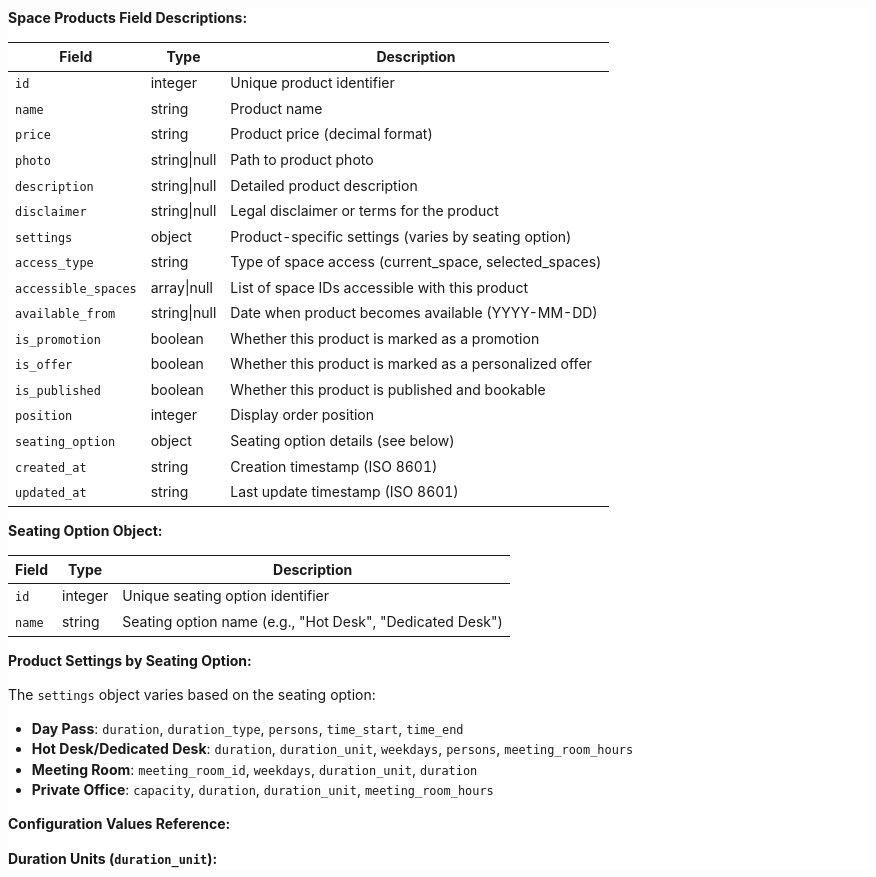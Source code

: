 **Space Products Field Descriptions:**

| Field | Type | Description |
|-------|------|-------------|
| `id` | integer | Unique product identifier |
| `name` | string | Product name |
| `price` | string | Product price (decimal format) |
| `photo` | string\|null | Path to product photo |
| `description` | string\|null | Detailed product description |
| `disclaimer` | string\|null | Legal disclaimer or terms for the product |
| `settings` | object | Product-specific settings (varies by seating option) |
| `access_type` | string | Type of space access (current_space, selected_spaces) |
| `accessible_spaces` | array\|null | List of space IDs accessible with this product |
| `available_from` | string\|null | Date when product becomes available (YYYY-MM-DD) |
| `is_promotion` | boolean | Whether this product is marked as a promotion |
| `is_offer` | boolean | Whether this product is marked as a personalized offer |
| `is_published` | boolean | Whether this product is published and bookable |
| `position` | integer | Display order position |
| `seating_option` | object | Seating option details (see below) |
| `created_at` | string | Creation timestamp (ISO 8601) |
| `updated_at` | string | Last update timestamp (ISO 8601) |

**Seating Option Object:**

| Field | Type | Description |
|-------|------|-------------|
| `id` | integer | Unique seating option identifier |
| `name` | string | Seating option name (e.g., "Hot Desk", "Dedicated Desk") |

**Product Settings by Seating Option:**

The `settings` object varies based on the seating option:

- **Day Pass**: `duration`, `duration_type`, `persons`, `time_start`, `time_end`
- **Hot Desk/Dedicated Desk**: `duration`, `duration_unit`, `weekdays`, `persons`, `meeting_room_hours`
- **Meeting Room**: `meeting_room_id`, `weekdays`, `duration_unit`, `duration`
- **Private Office**: `capacity`, `duration`, `duration_unit`, `meeting_room_hours`

**Configuration Values Reference:**

**Duration Units (`duration_unit`):**
